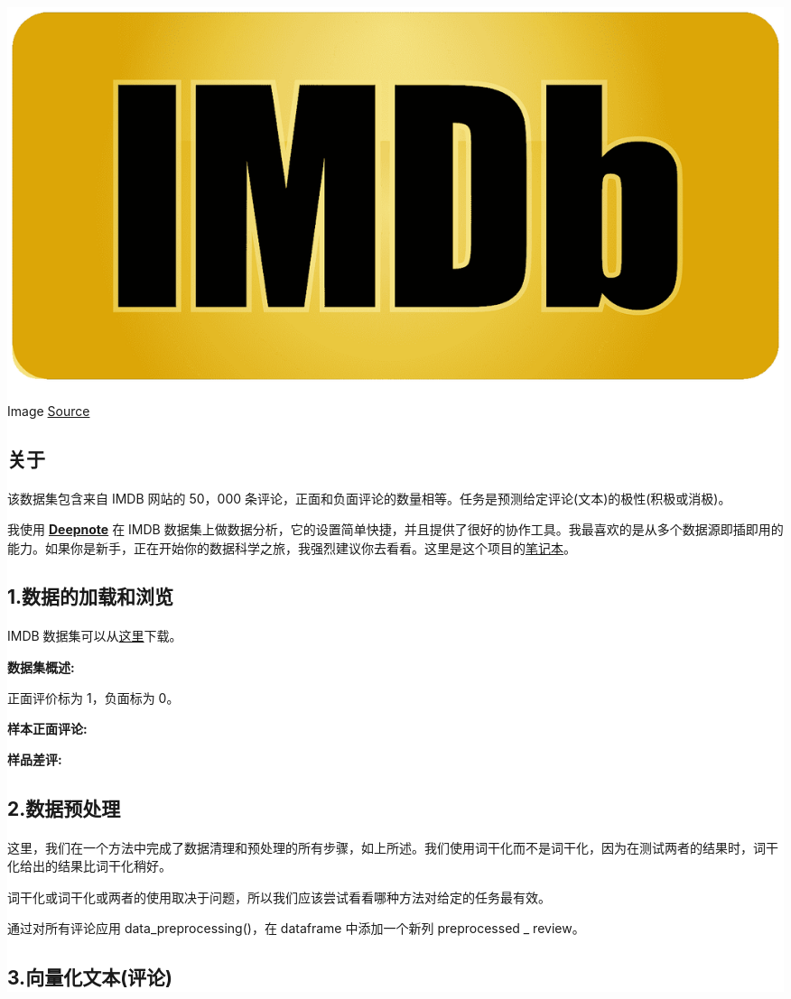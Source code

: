 ![](img/54b3a3e070d55488f214ca62bdc14db2.png)

Image [Source](https://en.wikipedia.org/wiki/IMDb)

## 关于

该数据集包含来自 IMDB 网站的 50，000 条评论，正面和负面评论的数量相等。任务是预测给定评论(文本)的极性(积极或消极)。

我使用 [**Deepnote**](https://deepnote.com/) 在 IMDB 数据集上做数据分析，它的设置简单快捷，并且提供了很好的协作工具。我最喜欢的是从多个数据源即插即用的能力。如果你是新手，正在开始你的数据科学之旅，我强烈建议你去看看。这里是这个项目的[笔记本](https://deepnote.com/@ronakv/Sentiment-Analysis-9cb468b0-9200-400f-9896-e4e9d46dbc48)。

## 1.数据的加载和浏览

IMDB 数据集可以从[这里](http://ai.stanford.edu/~amaas/data/sentiment/aclImdb_v1.tar.gz)下载。

**数据集概述:**

正面评价标为 1，负面标为 0。

**样本正面评论:**

**样品差评:**

## 2.数据预处理

这里，我们在一个方法中完成了数据清理和预处理的所有步骤，如上所述。我们使用词干化而不是词干化，因为在测试两者的结果时，词干化给出的结果比词干化稍好。

词干化或词干化或两者的使用取决于问题，所以我们应该尝试看看哪种方法对给定的任务最有效。

通过对所有评论应用 data_preprocessing()，在 dataframe 中添加一个新列 preprocessed _ review。

## 3.向量化文本(评论)
